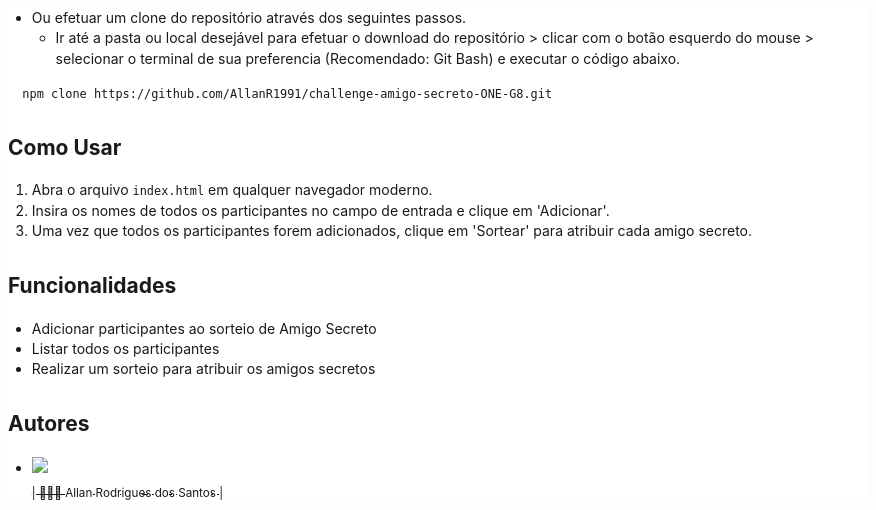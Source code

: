 -	Ou efetuar um clone do repositório através dos seguintes passos.
	-	Ir até a pasta ou local desejável para efetuar o download do repositório > clicar com o botão esquerdo do mouse > selecionar o terminal de sua preferencia (Recomendado: Git Bash) e executar o código abaixo.
```bash
  npm clone https://github.com/AllanR1991/challenge-amigo-secreto-ONE-G8.git
```
## Como Usar
1. Abra o arquivo `index.html` em qualquer navegador moderno.
2. Insira os nomes de todos os participantes no campo de entrada e clique em 'Adicionar'.
3. Uma vez que todos os participantes forem adicionados, clique em 'Sortear' para atribuir cada amigo secreto.

## Funcionalidades
- Adicionar participantes ao sorteio de Amigo Secreto
- Listar todos os participantes
- Realizar um sorteio para atribuir os amigos secretos

## Autores

- [<img src="https://github.com/Lucca-gOn/vitalhubteamwork/assets/22855740/fe3ac17c-18c6-4b2e-9490-176b9099db5b" width=115><br><sub>| 🙋🏼‍♂️ Allan Rodrigues dos Santos |</sub>](https://github.com/AllanR1991)
